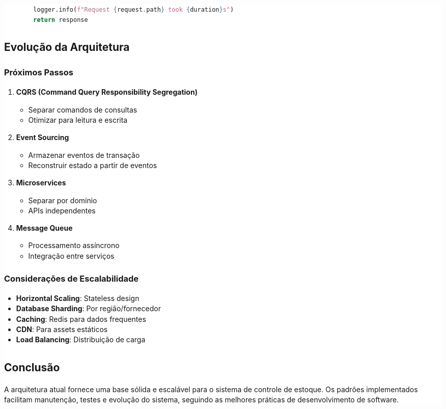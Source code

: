 ```python
        logger.info(f"Request {request.path} took {duration}s")
        return response
```

## Evolução da Arquitetura

### Próximos Passos

1. **CQRS (Command Query Responsibility Segregation)**
   - Separar comandos de consultas
   - Otimizar para leitura e escrita

2. **Event Sourcing**
   - Armazenar eventos de transação
   - Reconstruir estado a partir de eventos

3. **Microservices**
   - Separar por domínio
   - APIs independentes

4. **Message Queue**
   - Processamento assíncrono
   - Integração entre serviços

### Considerações de Escalabilidade

- **Horizontal Scaling**: Stateless design
- **Database Sharding**: Por região/fornecedor
- **Caching**: Redis para dados frequentes
- **CDN**: Para assets estáticos
- **Load Balancing**: Distribuição de carga

## Conclusão

A arquitetura atual fornece uma base sólida e escalável para o sistema de controle de estoque. Os padrões implementados facilitam manutenção, testes e evolução do sistema, seguindo as melhores práticas de desenvolvimento de software.


